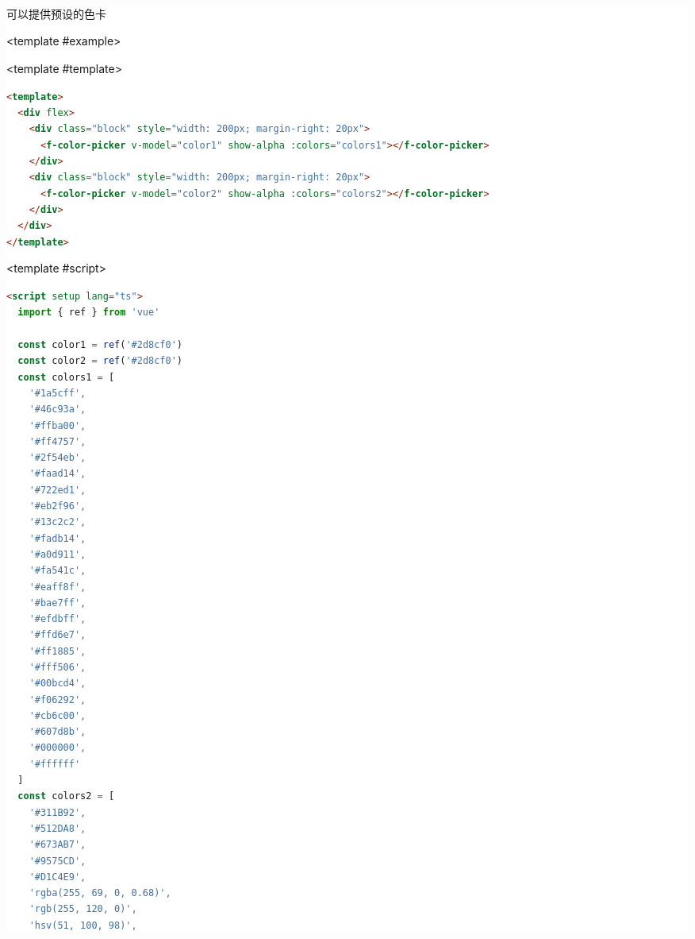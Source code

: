 可以提供预设的色卡

<template #example>

  <Colors/>
  
</template>

<template #template>

```html
<template>
  <div flex>
    <div class="block" style="width: 200px; margin-right: 20px">
      <f-color-picker v-model="color1" show-alpha :colors="colors1"></f-color-picker>
    </div>
    <div class="block" style="width: 200px; margin-right: 20px">
      <f-color-picker v-model="color2" show-alpha :colors="colors2"></f-color-picker>
    </div>
  </div>
</template>
```

</template>

<template #script>

```html
<script setup lang="ts">
  import { ref } from 'vue'

  const color1 = ref('#2d8cf0')
  const color2 = ref('#2d8cf0')
  const colors1 = [
    '#1a5cff',
    '#46c93a',
    '#ffba00',
    '#ff4757',
    '#2f54eb',
    '#faad14',
    '#722ed1',
    '#eb2f96',
    '#13c2c2',
    '#fadb14',
    '#a0d911',
    '#fa541c',
    '#eaff8f',
    '#bae7ff',
    '#efdbff',
    '#ffd6e7',
    '#ff1885',
    '#fff506',
    '#00bcd4',
    '#f06292',
    '#cb6c00',
    '#607d8b',
    '#000000',
    '#ffffff'
  ]
  const colors2 = [
    '#311B92',
    '#512DA8',
    '#673AB7',
    '#9575CD',
    '#D1C4E9',
    'rgba(255, 69, 0, 0.68)',
    'rgb(255, 120, 0)',
    'hsv(51, 100, 98)',
```
